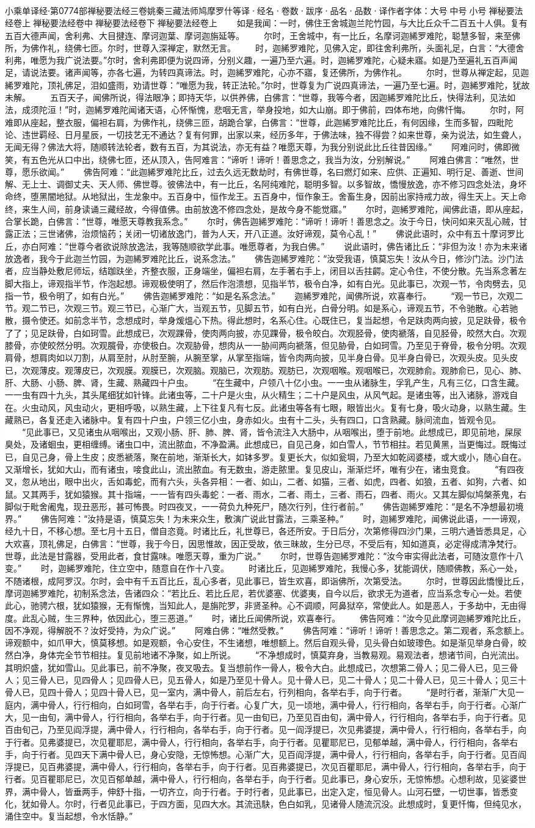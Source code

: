 小乘单译经·第0774部禅秘要法经三卷姚秦三藏法师鸠摩罗什等译
· 经名 · 卷数 · 跋序
· 品名 · 品数 · 译作者字体：大号 中号 小号
禅秘要法经卷上
禅秘要法经卷中
禅秘要法经卷下
禅秘要法经卷上
　　如是我闻：一时，佛住王舍城迦兰陀竹园，与大比丘众千二百五十人俱。复有五百大德声闻，舍利弗、大目揵连、摩诃迦葉、摩诃迦旃延等。
　　尔时，王舍城中，有一比丘，名摩诃迦絺罗难陀，聪慧多智，来至佛所，为佛作礼，绕佛七匝。尔时，世尊入深禅定，默然无言。
　　时，迦絺罗难陀，见佛入定，即往舍利弗所，头面礼足，白言：“大德舍利弗，唯愿为我广说法要。”尔时，舍利弗即便为说四谛，分别义趣，一遍乃至六遍。时，迦絺罗难陀，心疑未寤。如是乃至遍礼五百声闻足，请说法要。诸声闻等，亦各七遍，为转四真谛法。时，迦絺罗难陀，心亦不寤，复还佛所，为佛作礼。
　　尔时，世尊从禅定起，见迦絺罗难陀，顶礼佛足，泪如盛雨，劝请世尊：“唯愿为我，转正法轮。”尔时，世尊复为广说四真谛法，一遍乃至七遍。时，迦絺罗难陀，犹故未解。
　　五百天子，闻佛所说，得法眼净；即持天华，以供养佛，白佛言：“世尊，我等今者，因迦絺罗难陀比丘，快得法利，见法如法，成须陀洹！”时，迦絺罗难陀闻诸天语，心怀惭愧，悲咽无言，举身投地，如大山崩。即于佛前，四体布地，向佛忏悔。
　　尔时，阿难即从座起，整衣服，偏袒右肩，为佛作礼，绕佛三匝，胡跪合掌，白佛言：“世尊，此迦絺罗难陀比丘，有何因缘，生而多智，四毗陀论、违世羁经、日月星辰，一切技艺无不通达？复有何罪，出家以来，经历多年，于佛法味，独不得尝？如来世尊，亲为说法，如生聋人，无闻无得？佛法大将，随顺转法轮者，数有五百，为其说法，亦无有益？唯愿天尊，为我分别说此比丘往昔因缘。”
　　阿难问时，佛即微笑，有五色光从口中出，绕佛七匝，还从顶入，告阿难言：“谛听！谛听！善思念之，我当为汝，分别解说。”
　　阿难白佛言：“唯然，世尊，愿乐欲闻。”
　　佛告阿难：“此迦絺罗难陀比丘，过去久远无数劫时，有佛世尊，名曰燃灯如来、应供、正遍知、明行足、善逝、世间解、无上士、调御丈夫、天人师、佛世尊。彼佛法中，有一比丘，名阿纯难陀，聪明多智。以多智故，憍慢放逸，亦不修习四念处法，身坏命终，堕黑闇地狱。从地狱出，生龙象中。五百身中，恒作龙王。五百身中，恒作象王。舍畜生身，因前出家持戒力故，得生天上。天上命终，来生人间，前身读诵三藏经故，今得值佛。由前放逸不修四念处，是故今身不能觉寤。”
　　尔时，迦絺罗难陀，闻佛此语，即从座起，合掌长跪，白佛言：“世尊，唯愿天尊教我系念。”
　　尔时，佛告迦絺罗难陀：“谛听！谛听！善思念之。汝于今日，快问如来灭乱心贼，甘露正法；三世诸佛，治烦恼药；关闭一切诸放逸门，普为人天，开八正道。汝好谛观，莫令心乱！”
　　佛说此语时，众中有五十摩诃罗比丘，亦白阿难：“世尊今者欲说除放逸法，我等随顺欲学此事。唯愿尊者，为我白佛。”
　　说此语时，佛告诸比丘：“非但为汝！亦为未来诸放逸者，我今于此迦兰竹园，为迦絺罗难陀比丘，说系念法。”
　　佛告迦絺罗难陀：“汝受我语，慎莫忘失！汝从今日，修沙门法。沙门法者，应当静处敷尼师坛，结跏趺坐，齐整衣服，正身端坐，偏袒右肩，左手著右手上，闭目以舌拄齶。定心令住，不使分散。先当系念著左脚大指上，谛观指半节，作泡起想。谛观极使明了，然后作泡溃想，见指半节，极令白净，如有白光。见此事已，次观一节，令肉劈去，见指一节，极令明了，如有白光。”
　　佛告迦絺罗难陀：“如是名系念法。”
　　迦絺罗难陀，闻佛所说，欢喜奉行。
　　“观一节已，次观二节。观二节已，次观三节。观三节已，心渐广大，当观五节，见脚五节，如有白光，白骨分明。如是系心，谛观五节，不令驰散。心若驰散，摄令使还。如前念半节，念想成时，举身煖熅心下热。得此想时，名系心住。心既住已，复当起想，令足趺肉两向披，见足趺骨，极令了了；见足趺骨，白如珂雪。此想成已，次观踝骨，使肉两向披，亦见踝骨，极令皎白。次观胫骨，使肉褫落，自见胫骨，皎然大白。次观膝骨，亦使皎然分明。次观臗骨，亦使极白。次观胁骨，想肉从一一胁间两向褫落，但见胁骨，白如珂雪。乃至见于脊骨，极令分明。次观肩骨，想肩肉如以刀割，从肩至肘，从肘至腕，从腕至掌，从掌至指端，皆令肉两向披，见半身白骨。见半身白骨已，次观头皮。见头皮已，次观薄皮。观薄皮已，次观膜。观膜已，次观脑。观脑已，次观肪。观肪已，次观咽喉。观咽喉已，次观肺俞。观肺俞已，见心、肺、肝、大肠、小肠、脾、肾，生藏、熟藏四十户虫。
　　“在生藏中，户领八十亿小虫。一一虫从诸脉生，孚乳产生，凡有三亿，口含生藏。一一虫有四十九头，其头尾细犹如针锋。此诸虫等，二十户是火虫，从火精生；二十户是风虫，从风气起。是诸虫等，出入诸脉，游戏自在。火虫动风，风虫动火，更相呼吸，以熟生藏，上下往复凡有七反。此诸虫等各有七眼，眼皆出火。复有七身，吸火动身，以熟生藏。生藏熟已，各复还走入诸脉中。复有四十户虫，户领三亿小虫，身赤如火。虫有十二头，头有四口，口含熟藏。脉间流血，皆观令见。
　　“见此事已，又见诸虫从咽喉出，又观小肠、肝、肺、脾、肾，皆令流注入大肠中，从咽喉出，堕于前地。此想成已，即见前地，屎尿臭处，及诸蛔虫，更相缠缚。诸虫口中，流出脓血，不净盈满。此想成已，自见己身，如白雪人，节节相拄。若见黄黑，当更悔过。既悔过已，自见己身，骨上生皮；皮悉褫落，聚在前地，渐渐长大，如钵多罗。复更长大，似如瓮堈，乃至大如乾闼婆楼，或大或小，随心自在。又渐增长，犹如大山，而有诸虫，唼食此山，流出脓血。有无数虫，游走脓里。复见皮山，渐渐烂坏，唯有少在，诸虫竞食。
　　“有四夜叉，忽从地出，眼中出火，舌如毒蛇，而有六头，头各异相：一者、如山，二者、如猫，三者、如虎，四者、如狼，五者、如狗，六者、如鼠。又其两手，犹如猿猴。其十指端，一一皆有四头毒蛇：一者、雨水，二者、雨土，三者、雨石，四者、雨火。又其左脚似鸠槃荼鬼，右脚似于毗舍阇鬼，现丑恶形，甚可怖畏。时四夜叉，一一荷负九种死尸，随次行列，住行者前。”
　　佛告迦絺罗难陀：“是名不净想最初境界。”
　　佛告阿难：“汝持是语，慎莫忘失！为未来众生，敷演广说此甘露法，三乘圣种。”
　　时，迦絺罗难陀，闻佛说此语，一一谛观，经九十日，不移心想。至七月十五日，僧自恣竟。时诸比丘，礼世尊已，各还所安。于日后分，次第修得四沙门果，三明六通皆悉具足，心大欢喜，顶礼佛足，白佛言：“世尊，我于今日，因思惟故，因正受故，依三昧故，生分已尽，不受后有，知如道真，必定得成清净梵行。世尊，此法是甘露器，受用此者，食甘露味。唯愿天尊，重为广说。”
　　尔时，世尊告迦絺罗难陀：“汝今审实得此法者，可随汝意作十八变。”
　　时，迦絺罗难陀，住立空中，随意自在作十八变。
　　时诸比丘，见迦絺罗难陀，我慢心多，犹能调伏，随顺佛教，系心一处，不随诸根，成阿罗汉。尔时，会中有千五百比丘，乱心多者，见此事已，皆生欢喜，即诣佛所，次第受法。
　　尔时，世尊因此憍慢比丘，摩诃迦絺罗难陀，初制系念法，告诸四众：“若比丘、若比丘尼，若优婆塞、优婆夷，自今以后，欲求无为道者，应当系念专心一处。若使此心，驰骋六根，犹如猿猴，无有惭愧，当知此人，是旃陀罗，非贤圣种。心不调顺，阿鼻狱卒，常使此人。如是恶人，于多劫中，无由得度。此乱心贼，生三界种，依因此心，堕三恶道。”
　　时，诸比丘闻佛所说，欢喜奉行。
　　佛告阿难：“汝今见此摩诃迦絺罗难陀比丘，因不净观，得解脱不？汝好受持，为众广说。”
　　阿难白佛：“唯然受教。”
　　佛告阿难：“谛听！谛听！善思念之。第二观者，系念额上。谛观额中，如爪甲大，慎莫移想。如是观额，令心安住，不生诸想，唯想额上。然后自观头骨，见头骨白如玻瓈色。如是渐见举身白骨，皎然白净，身体完全节节相拄。复见前地诸不净聚，如上所说。
　　“不净想成时，慎莫弃身，当教易观。易观法者，想诸节间，白光流出。其明炽盛，犹如雪山。见此事已，前不净聚，夜叉吸去。复当想前作一骨人，极令大白。此想成已，次想第二骨人；见二骨人已，见三骨人；见三骨人已，见四骨人；见四骨人已，见五骨人，如是乃至见十骨人。见十骨人已，见二十骨人；见二十骨人已，见三十骨人；见三十骨人已，见四十骨人；见四十骨人已，见一室内，满中骨人，前后左右，行列相向，各举右手，向于行者。
　　“是时行者，渐渐广大见一庭内，满中骨人，行行相向，白如珂雪，各举右手，向于行者。心复广大，见一顷地，满中骨人，行行相向，各举右手，向于行者。心渐广大，见一由旬，满中骨人，行行相向，各举右手，向于行者。见一由旬已，乃至见百由旬，满中骨人，行行相向，各举右手，向于行者。见百由旬己，乃至见阎浮提，满中骨人，行行相向，各举右手，向于行者。见一阎浮提已，次见弗婆提，满中骨人，行行相向，各举右手，向于行者。见弗婆提已，次见瞿耶尼，满中骨人，行行相向，各举右手，向于行者。见瞿耶尼已，见郁单越，满中骨人，行行相向，各举右手，向于行者。见四天下满中骨人已，身心安隐，无惊怖想。心渐广大，见百阎浮提，满中骨人，行行相向，各举右手，向于行者。见百阎浮提已，见百弗婆提，满中骨人，行行相向，各举右手，向于行者。见百弗婆提已，次见百瞿耶尼，满中骨人，行行相向，各举右手，向于行者。见百瞿耶尼已，次见百郁单越，满中骨人，行行相向，各举右手，向于行者。见此事已，身心安乐，无惊怖想。心想利故，见娑婆世界，满中骨人，皆垂两手，伸舒十指，一切齐立，向于行者。于时行者，见此事已，出定入定，恒见骨人。山河石壁，一切世事，皆悉变化，犹如骨人。尔时，行者见此事已，于四方面，见四大水。其流迅駃，色白如乳，见诸骨人随流沉没。此想成时，复更忏悔，但纯见水，涌住空中。复当起想，令水恬静。”